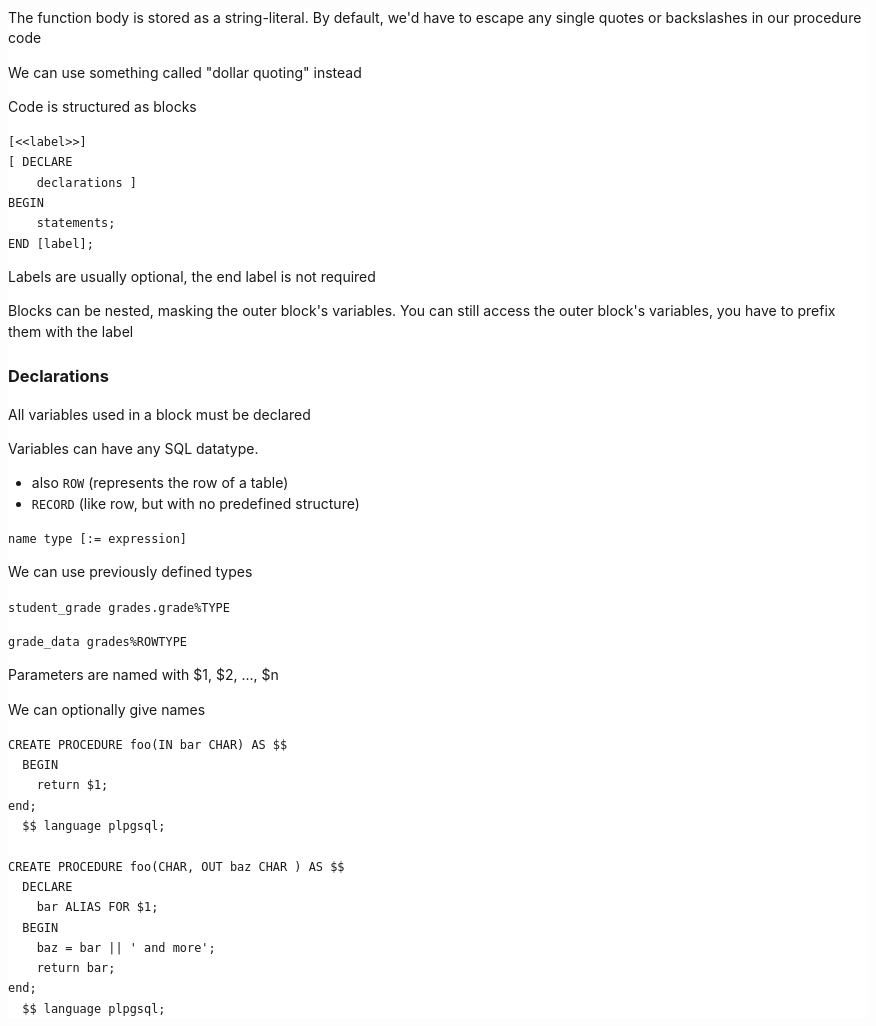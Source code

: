 The function body is stored as a string-literal. By default, we'd have to escape any single quotes or backslashes in our procedure code

We can use something called "dollar quoting" instead

Code is structured as blocks

```
[<<label>>]
[ DECLARE 
    declarations ]
BEGIN
    statements;
END [label];
```

Labels are usually optional, the end label is not required

Blocks can be nested, masking the outer block's variables. You can still access the outer block's variables, you have to prefix them with the label

### Declarations

All variables used in a block must be declared

Variables can have any SQL datatype.
- also `ROW` (represents the row of a table)
- `RECORD` (like row, but with no predefined structure)

`name type [:= expression]`

We can use previously defined types

`student_grade grades.grade%TYPE`

`grade_data grades%ROWTYPE`

Parameters are named with $1, $2, ..., $n

We can optionally give names 

```postgresql
CREATE PROCEDURE foo(IN bar CHAR) AS $$
  BEGIN
    return $1;
end;
  $$ language plpgsql;

CREATE PROCEDURE foo(CHAR, OUT baz CHAR ) AS $$
  DECLARE 
    bar ALIAS FOR $1;
  BEGIN
    baz = bar || ' and more';
    return bar;
end;
  $$ language plpgsql;
```
